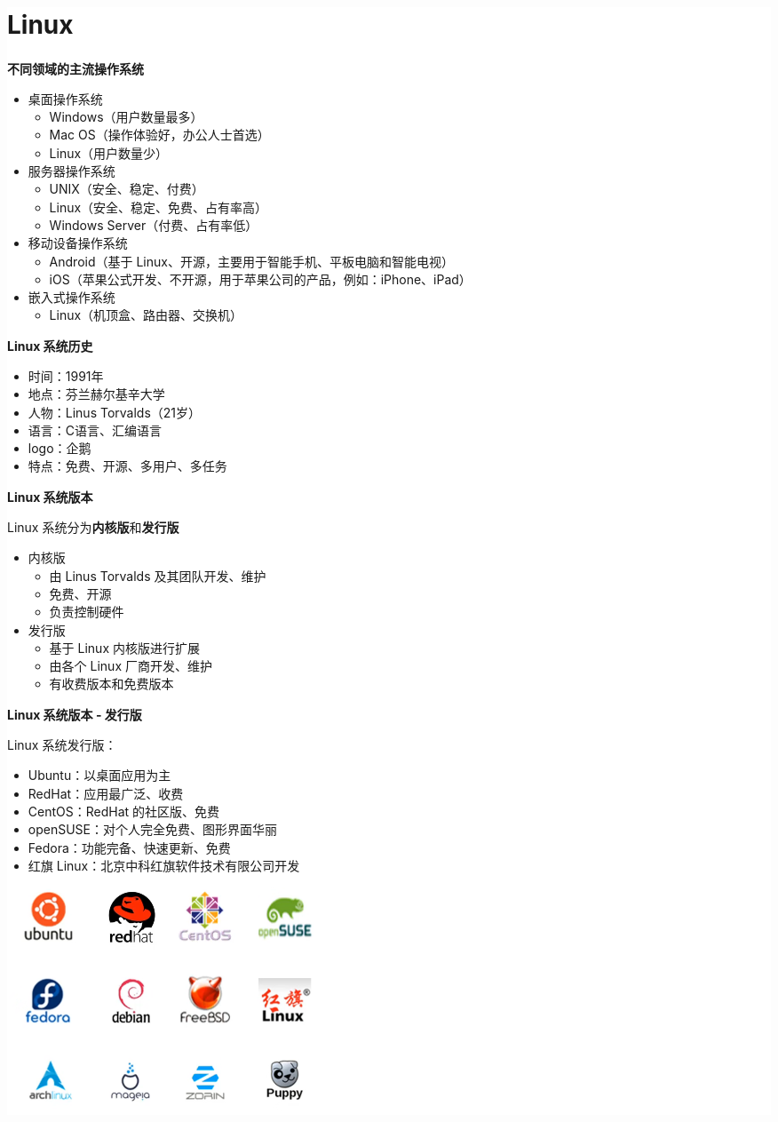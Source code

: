# Linux

**不同领域的主流操作系统**

* 桌面操作系统
  * Windows（用户数量最多）
  * Mac OS（操作体验好，办公人士首选）
  * Linux（用户数量少）
* 服务器操作系统
  * UNIX（安全、稳定、付费）
  * Linux（安全、稳定、免费、占有率高）
  * Windows Server（付费、占有率低）
* 移动设备操作系统
  * Android（基于 Linux、开源，主要用于智能手机、平板电脑和智能电视）
  * iOS（苹果公式开发、不开源，用于苹果公司的产品，例如：iPhone、iPad）
* 嵌入式操作系统
  * Linux（机顶盒、路由器、交换机）

**Linux 系统历史**

* 时间：1991年
* 地点：芬兰赫尔基辛大学
* 人物：Linus Torvalds（21岁）
* 语言：C语言、汇编语言
* logo：企鹅
* 特点：免费、开源、多用户、多任务

**Linux 系统版本**

Linux 系统分为**内核版**和**发行版**

* 内核版
  * 由 Linus Torvalds 及其团队开发、维护
  * 免费、开源
  * 负责控制硬件
* 发行版
  * 基于 Linux 内核版进行扩展
  * 由各个 Linux 厂商开发、维护
  * 有收费版本和免费版本

**Linux 系统版本 - 发行版**

Linux 系统发行版：

* Ubuntu：以桌面应用为主
* RedHat：应用最广泛、收费
* CentOS：RedHat 的社区版、免费
* openSUSE：对个人完全免费、图形界面华丽
* Fedora：功能完备、快速更新、免费
* 红旗 Linux：北京中科红旗软件技术有限公司开发

![1673426786692](image/linux/1673426786692.png)
